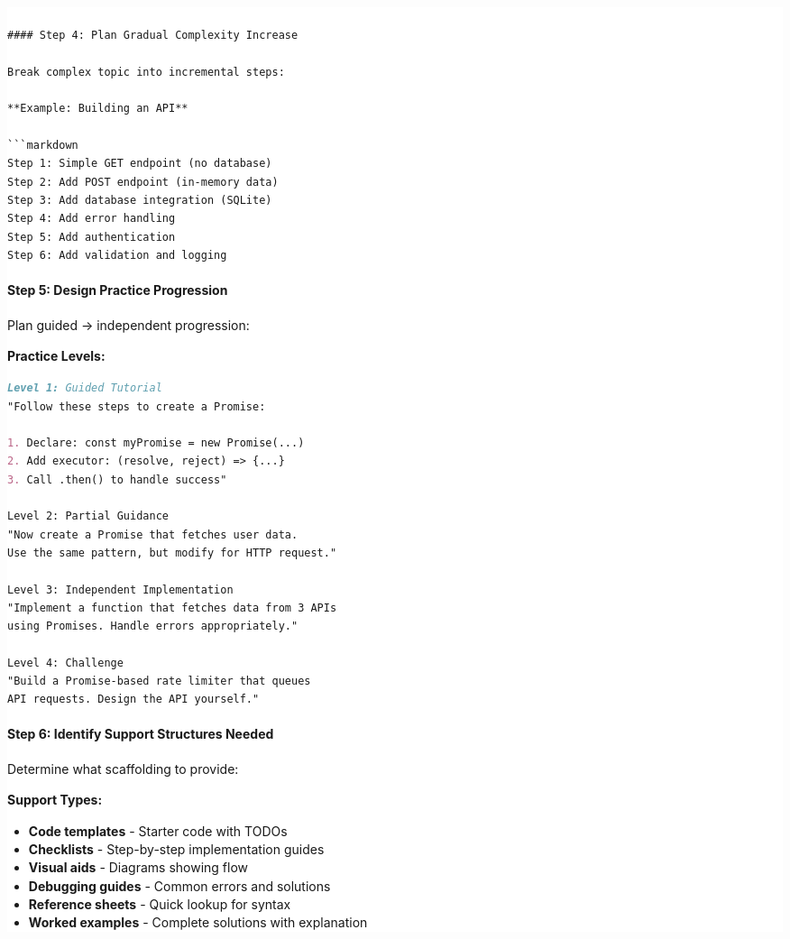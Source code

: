 ````

#### Step 4: Plan Gradual Complexity Increase

Break complex topic into incremental steps:

**Example: Building an API**

```markdown
Step 1: Simple GET endpoint (no database)
Step 2: Add POST endpoint (in-memory data)
Step 3: Add database integration (SQLite)
Step 4: Add error handling
Step 5: Add authentication
Step 6: Add validation and logging
````

#### Step 5: Design Practice Progression

Plan guided → independent progression:

**Practice Levels:**

```markdown
Level 1: Guided Tutorial
"Follow these steps to create a Promise:

1. Declare: const myPromise = new Promise(...)
2. Add executor: (resolve, reject) => {...}
3. Call .then() to handle success"

Level 2: Partial Guidance
"Now create a Promise that fetches user data.
Use the same pattern, but modify for HTTP request."

Level 3: Independent Implementation
"Implement a function that fetches data from 3 APIs
using Promises. Handle errors appropriately."

Level 4: Challenge
"Build a Promise-based rate limiter that queues
API requests. Design the API yourself."
```

#### Step 6: Identify Support Structures Needed

Determine what scaffolding to provide:

**Support Types:**

- **Code templates** - Starter code with TODOs
- **Checklists** - Step-by-step implementation guides
- **Visual aids** - Diagrams showing flow
- **Debugging guides** - Common errors and solutions
- **Reference sheets** - Quick lookup for syntax
- **Worked examples** - Complete solutions with explanation
